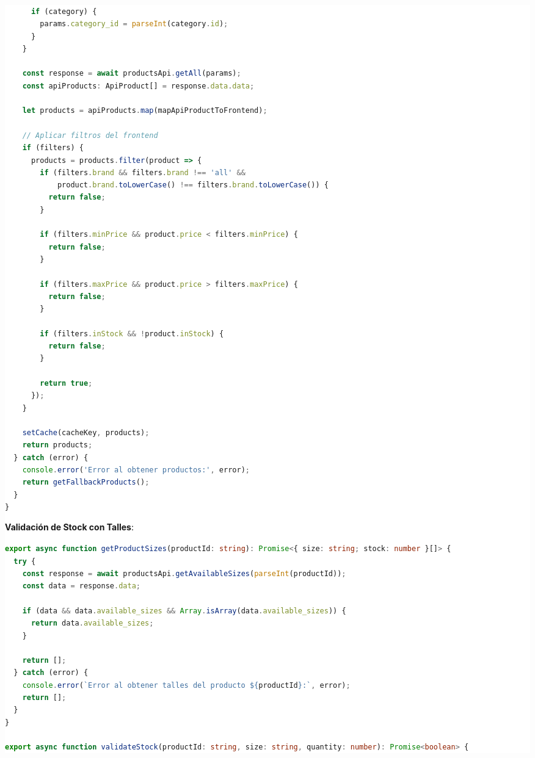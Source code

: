 ```typescript
      if (category) {
        params.category_id = parseInt(category.id);
      }
    }

    const response = await productsApi.getAll(params);
    const apiProducts: ApiProduct[] = response.data.data;

    let products = apiProducts.map(mapApiProductToFrontend);

    // Aplicar filtros del frontend
    if (filters) {
      products = products.filter(product => {
        if (filters.brand && filters.brand !== 'all' && 
            product.brand.toLowerCase() !== filters.brand.toLowerCase()) {
          return false;
        }
        
        if (filters.minPrice && product.price < filters.minPrice) {
          return false;
        }
        
        if (filters.maxPrice && product.price > filters.maxPrice) {
          return false;
        }
        
        if (filters.inStock && !product.inStock) {
          return false;
        }

        return true;
      });
    }

    setCache(cacheKey, products);
    return products;
  } catch (error) {
    console.error('Error al obtener productos:', error);
    return getFallbackProducts();
  }
}
```

**Validación de Stock con Talles**:
```typescript
export async function getProductSizes(productId: string): Promise<{ size: string; stock: number }[]> {
  try {
    const response = await productsApi.getAvailableSizes(parseInt(productId));
    const data = response.data;
    
    if (data && data.available_sizes && Array.isArray(data.available_sizes)) {
      return data.available_sizes;
    }
    
    return [];
  } catch (error) {
    console.error(`Error al obtener talles del producto ${productId}:`, error);
    return [];
  }
}

export async function validateStock(productId: string, size: string, quantity: number): Promise<boolean> {
```